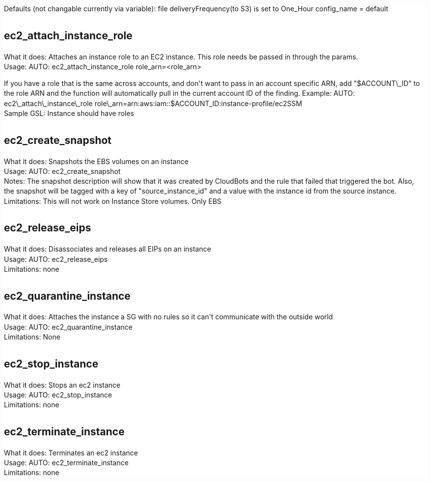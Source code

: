 Defaults (not changable currently via variable): file
deliveryFrequency(to S3) is set to One\_Hour config\_name = default

## ec2\_attach\_instance\_role

What it does: Attaches an instance role to an EC2 instance. This role
needs be passed in through the params.  
Usage: AUTO: ec2\_attach\_instance\_role role\_arn=\<role\_arn\>

If you have a role that is the same across accounts, and don't want to
pass in an account specific ARN, add "$ACCOUNT\_ID" to the role ARN and
the function will automatically pull in the current account ID of the
finding.  
Example: AUTO: ec2\_attach\_instance\_role
role\_arn=arn:aws:iam::$ACCOUNT\_ID:instance-profile/ec2SSM  
Sample GSL: Instance should have roles

## ec2\_create\_snapshot

What it does: Snapshots the EBS volumes on an instance  
Usage: AUTO: ec2\_create\_snapshot  
Notes: The snapshot description will show that it was created by
CloudBots and the rule that failed that triggered the bot. Also, the
snapshot will be tagged with a key of "source\_instance\_id" and a value
with the instance id from the source instance.  
Limitations: This will not work on Instance Store volumes. Only EBS

## ec2\_release\_eips

What it does: Disassociates and releases all EIPs on an instance  
Usage: AUTO: ec2\_release\_eips  
Limitations: none

## ec2\_quarantine\_instance

What it does: Attaches the instance a SG with no rules so it can't
communicate with the outside world  
Usage: AUTO: ec2\_quarantine\_instance  
Limitations: None

## ec2\_stop\_instance

What it does: Stops an ec2 instance  
Usage: AUTO: ec2\_stop\_instance  
Limitations: none

## ec2\_terminate\_instance

What it does: Terminates an ec2 instance  
Usage: AUTO: ec2\_terminate\_instance  
Limitations: none
